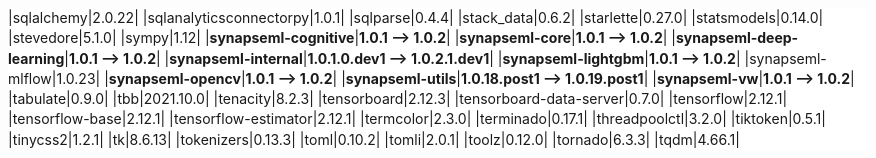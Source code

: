 |sqlalchemy|2.0.22|
|sqlanalyticsconnectorpy|1.0.1|
|sqlparse|0.4.4|
|stack_data|0.6.2|
|starlette|0.27.0|
|statsmodels|0.14.0|
|stevedore|5.1.0|
|sympy|1.12|
|**synapseml-cognitive**|**1.0.1 --> 1.0.2**|
|**synapseml-core**|**1.0.1 --> 1.0.2**|
|**synapseml-deep-learning**|**1.0.1 --> 1.0.2**|
|**synapseml-internal**|**1.0.1.0.dev1 --> 1.0.2.1.dev1**|
|**synapseml-lightgbm**|**1.0.1 --> 1.0.2**|
|synapseml-mlflow|1.0.23|
|**synapseml-opencv**|**1.0.1 --> 1.0.2**|
|**synapseml-utils**|**1.0.18.post1 --> 1.0.19.post1**|
|**synapseml-vw**|**1.0.1 --> 1.0.2**|
|tabulate|0.9.0|
|tbb|2021.10.0|
|tenacity|8.2.3|
|tensorboard|2.12.3|
|tensorboard-data-server|0.7.0|
|tensorflow|2.12.1|
|tensorflow-base|2.12.1|
|tensorflow-estimator|2.12.1|
|termcolor|2.3.0|
|terminado|0.17.1|
|threadpoolctl|3.2.0|
|tiktoken|0.5.1|
|tinycss2|1.2.1|
|tk|8.6.13|
|tokenizers|0.13.3|
|toml|0.10.2|
|tomli|2.0.1|
|toolz|0.12.0|
|tornado|6.3.3|
|tqdm|4.66.1|